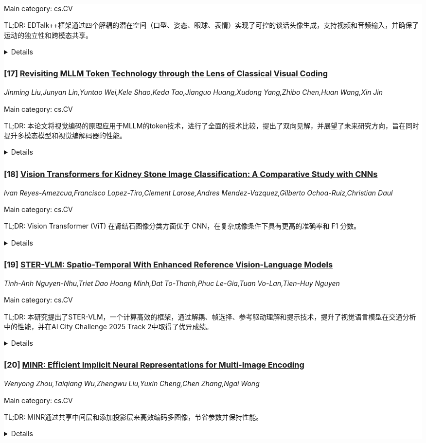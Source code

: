 Main category: cs.CV

TL;DR: EDTalk++框架通过四个解耦的潜在空间（口型、姿态、眼球、表情）实现了可控的谈话头像生成，支持视频和音频输入，并确保了运动的独立性和跨模态共享。


<details><summary>Details</summary></details>


### [17] [Revisiting MLLM Token Technology through the Lens of Classical Visual Coding](https://arxiv.org/abs/2508.13460)
*Jinming Liu,Junyan Lin,Yuntao Wei,Kele Shao,Keda Tao,Jianguo Huang,Xudong Yang,Zhibo Chen,Huan Wang,Xin Jin*

Main category: cs.CV

TL;DR: 本论文将视觉编码的原理应用于MLLM的token技术，进行了全面的技术比较，提出了双向见解，并展望了未来研究方向，旨在同时提升多模态模型和视觉编解码器的性能。


<details><summary>Details</summary></details>


### [18] [Vision Transformers for Kidney Stone Image Classification: A Comparative Study with CNNs](https://arxiv.org/abs/2508.13461)
*Ivan Reyes-Amezcua,Francisco Lopez-Tiro,Clement Larose,Andres Mendez-Vazquez,Gilberto Ochoa-Ruiz,Christian Daul*

Main category: cs.CV

TL;DR: Vision Transformer (ViT) 在肾结石图像分类方面优于 CNN，在复杂成像条件下具有更高的准确率和 F1 分数。


<details><summary>Details</summary></details>


### [19] [STER-VLM: Spatio-Temporal With Enhanced Reference Vision-Language Models](https://arxiv.org/abs/2508.13470)
*Tinh-Anh Nguyen-Nhu,Triet Dao Hoang Minh,Dat To-Thanh,Phuc Le-Gia,Tuan Vo-Lan,Tien-Huy Nguyen*

Main category: cs.CV

TL;DR: 本研究提出了STER-VLM，一个计算高效的框架，通过解耦、帧选择、参考驱动理解和提示技术，提升了视觉语言模型在交通分析中的性能，并在AI City Challenge 2025 Track 2中取得了优异成绩。


<details><summary>Details</summary></details>


### [20] [MINR: Efficient Implicit Neural Representations for Multi-Image Encoding](https://arxiv.org/abs/2508.13471)
*Wenyong Zhou,Taiqiang Wu,Zhengwu Liu,Yuxin Cheng,Chen Zhang,Ngai Wong*

Main category: cs.CV

TL;DR: MINR通过共享中间层和添加投影层来高效编码多图像，节省参数并保持性能。


<details><summary>Details</summary></details>

